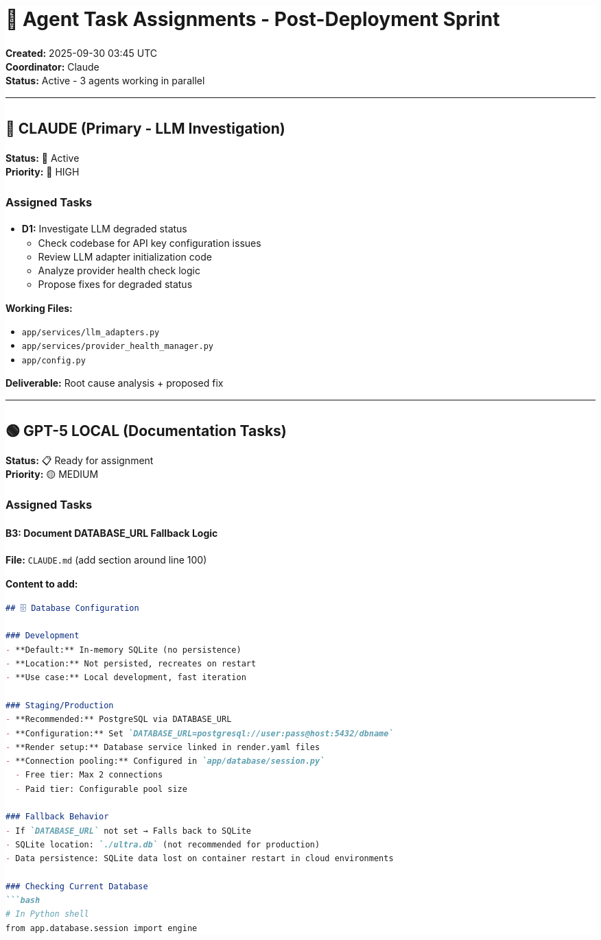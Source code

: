 # 🤖 Agent Task Assignments - Post-Deployment Sprint
**Created:** 2025-09-30 03:45 UTC  
**Coordinator:** Claude  
**Status:** Active - 3 agents working in parallel

---

## 🔵 CLAUDE (Primary - LLM Investigation)
**Status:** 🏃 Active  
**Priority:** 🔴 HIGH

### Assigned Tasks
- **D1:** Investigate LLM degraded status
  - Check codebase for API key configuration issues
  - Review LLM adapter initialization code
  - Analyze provider health check logic
  - Propose fixes for degraded status

**Working Files:**
- `app/services/llm_adapters.py`
- `app/services/provider_health_manager.py`
- `app/config.py`

**Deliverable:** Root cause analysis + proposed fix

---

## 🟢 GPT-5 LOCAL (Documentation Tasks)
**Status:** 📋 Ready for assignment  
**Priority:** 🟡 MEDIUM

### Assigned Tasks

#### **B3: Document DATABASE_URL Fallback Logic**
**File:** `CLAUDE.md` (add section around line 100)

**Content to add:**
```markdown
## 🗄️ Database Configuration

### Development
- **Default:** In-memory SQLite (no persistence)
- **Location:** Not persisted, recreates on restart
- **Use case:** Local development, fast iteration

### Staging/Production
- **Recommended:** PostgreSQL via DATABASE_URL
- **Configuration:** Set `DATABASE_URL=postgresql://user:pass@host:5432/dbname`
- **Render setup:** Database service linked in render.yaml files
- **Connection pooling:** Configured in `app/database/session.py`
  - Free tier: Max 2 connections
  - Paid tier: Configurable pool size

### Fallback Behavior
- If `DATABASE_URL` not set → Falls back to SQLite
- SQLite location: `./ultra.db` (not recommended for production)
- Data persistence: SQLite data lost on container restart in cloud environments

### Checking Current Database
```bash
# In Python shell
from app.database.session import engine
```